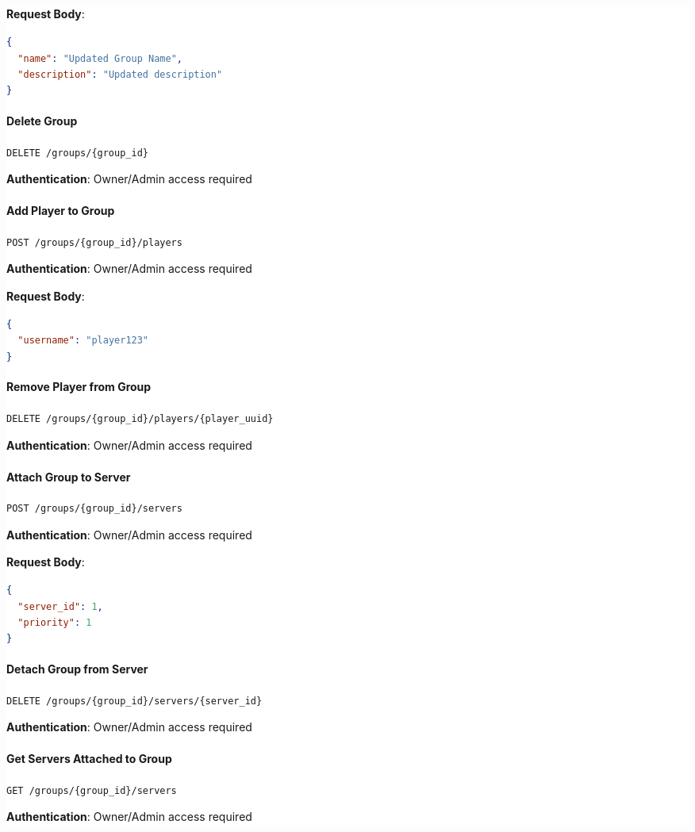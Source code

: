 **Request Body**:
```json
{
  "name": "Updated Group Name",
  "description": "Updated description"
}
```

#### Delete Group
```http
DELETE /groups/{group_id}
```
**Authentication**: Owner/Admin access required

#### Add Player to Group
```http
POST /groups/{group_id}/players
```
**Authentication**: Owner/Admin access required

**Request Body**:
```json
{
  "username": "player123"
}
```

#### Remove Player from Group
```http
DELETE /groups/{group_id}/players/{player_uuid}
```
**Authentication**: Owner/Admin access required

#### Attach Group to Server
```http
POST /groups/{group_id}/servers
```
**Authentication**: Owner/Admin access required

**Request Body**:
```json
{
  "server_id": 1,
  "priority": 1
}
```

#### Detach Group from Server
```http
DELETE /groups/{group_id}/servers/{server_id}
```
**Authentication**: Owner/Admin access required

#### Get Servers Attached to Group
```http
GET /groups/{group_id}/servers
```
**Authentication**: Owner/Admin access required
